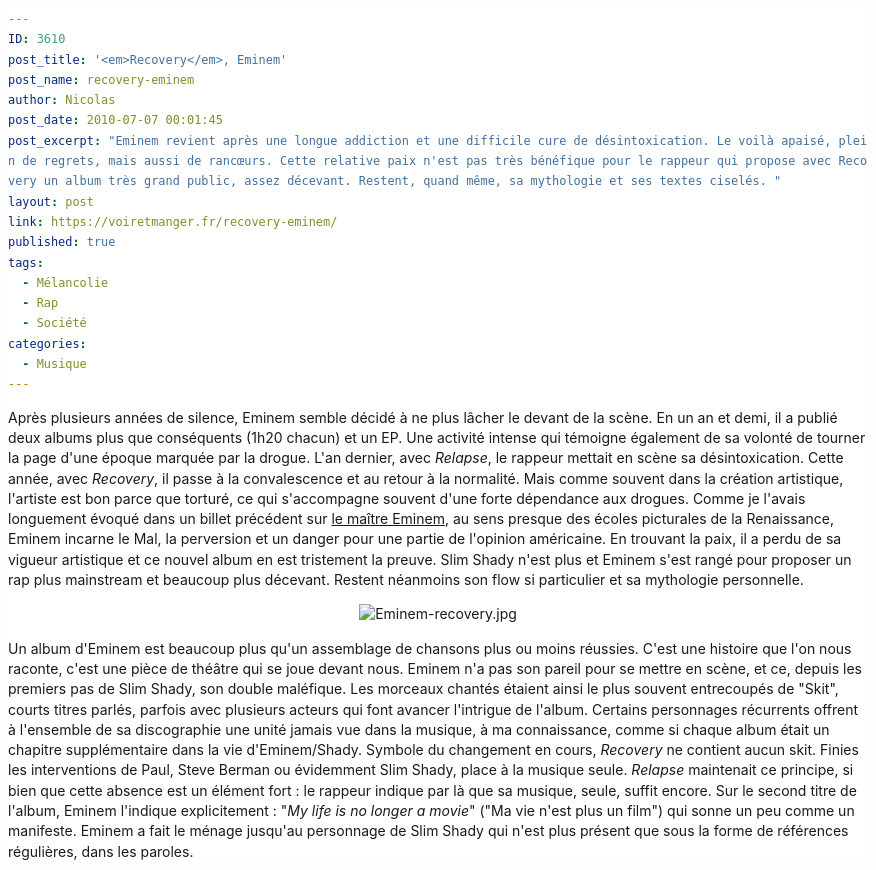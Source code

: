 ```yaml
---
ID: 3610
post_title: '<em>Recovery</em>, Eminem'
post_name: recovery-eminem
author: Nicolas
post_date: 2010-07-07 00:01:45
post_excerpt: "Eminem revient après une longue addiction et une difficile cure de désintoxication. Le voilà apaisé, plein de regrets, mais aussi de rancœurs. Cette relative paix n'est pas très bénéfique pour le rappeur qui propose avec Recovery un album très grand public, assez décevant. Restent, quand même, sa mythologie et ses textes ciselés. "
layout: post
link: https://voiretmanger.fr/recovery-eminem/
published: true
tags:
  - Mélancolie
  - Rap
  - Société
categories:
  - Musique
---
```

<p>Après plusieurs années de silence, Eminem semble décidé à ne plus lâcher le devant de la scène. En un an et demi, il a publié deux albums plus que conséquents (1h20 chacun) et un EP. Une activité intense qui témoigne également de sa volonté de tourner la page d'une époque marquée par la drogue. L'an dernier, avec <em>Relapse</em>, le rappeur mettait en scène sa désintoxication. Cette année, avec <em>Recovery</em>, il passe à la convalescence et au retour à la normalité. Mais comme souvent dans la création artistique, l'artiste est bon parce que torturé, ce qui s'accompagne souvent d'une forte dépendance aux drogues. Comme je l'avais longuement évoqué dans un billet précédent sur <a href="https://voiretmanger.fr/2009/03/01/eminem-le-maitre/">le maître Eminem</a>, au sens presque des écoles picturales de la Renaissance, Eminem incarne le Mal, la perversion et un danger pour une partie de l'opinion américaine. En trouvant la paix, il a perdu de sa vigueur artistique et ce nouvel album en est tristement la preuve. Slim Shady n'est plus et Eminem s'est rangé pour proposer un rap plus mainstream et beaucoup plus décevant. Restent néanmoins son flow si particulier et sa mythologie personnelle.</p>

<div style="text-align: center;"><img class="aligncenter" src="https://voiretmanger.fr/wp-content/uploads/2010/07/Eminem-recovery.jpg" alt="Eminem-recovery.jpg" width="690" height="682" border="0" /></div>
<p>Un album d'Eminem est beaucoup plus qu'un assemblage de chansons plus ou moins réussies. C'est une histoire que l'on nous raconte, c'est une pièce de théâtre qui se joue devant nous. Eminem n'a pas son pareil pour se mettre en scène, et ce, depuis les premiers pas de Slim Shady, son double maléfique. Les morceaux chantés étaient ainsi le plus souvent entrecoupés de "Skit", courts titres parlés, parfois avec plusieurs acteurs qui font avancer l'intrigue de l'album. Certains personnages récurrents offrent à l'ensemble de sa discographie une unité jamais vue dans la musique, à ma connaissance, comme si chaque album était un chapitre supplémentaire dans la vie d'Eminem/Shady. Symbole du changement en cours, <em>Recovery</em> ne contient aucun skit. Finies les interventions de Paul, Steve Berman ou évidemment Slim Shady, place à la musique seule. <em>Relapse</em> maintenait ce principe, si bien que cette absence est un élément fort : le rappeur indique par là que sa musique, seule, suffit encore. Sur le second titre de l'album, Eminem l'indique explicitement : "<em>My life is no longer a movie</em>" ("Ma vie n'est plus un film") qui sonne un peu comme un manifeste. Eminem a fait le ménage jusqu'au personnage de Slim Shady qui n'est plus présent que sous la forme de références régulières, dans les paroles.</p>
